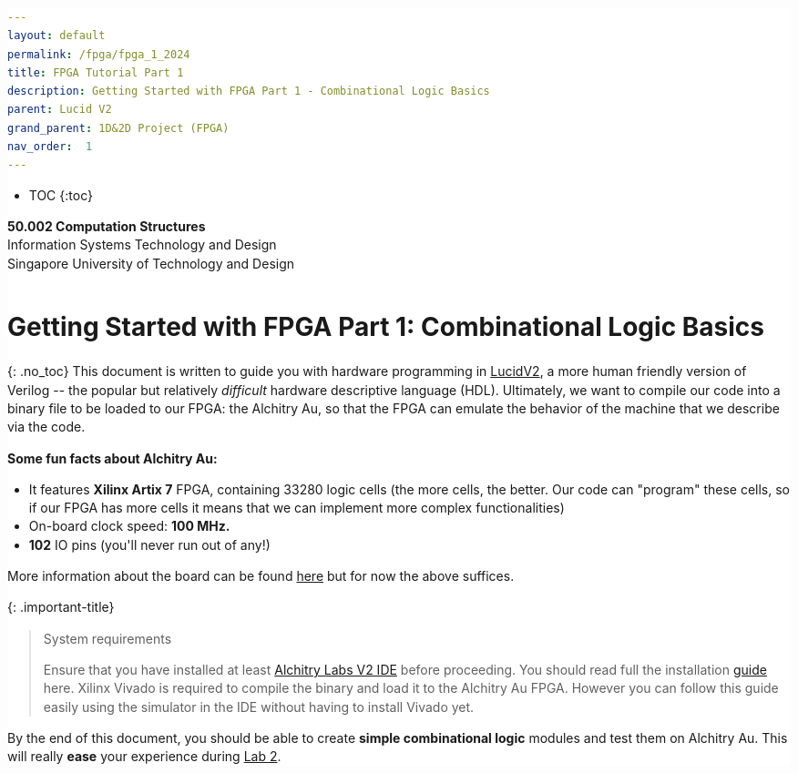 ```yaml
---
layout: default
permalink: /fpga/fpga_1_2024
title: FPGA Tutorial Part 1
description: Getting Started with FPGA Part 1 - Combinational Logic Basics
parent: Lucid V2
grand_parent: 1D&2D Project (FPGA)
nav_order:  1
---
```



* TOC
{:toc}

**50.002 Computation Structures**
<br>
Information Systems Technology and Design
<br>
Singapore University of Technology and Design


# Getting Started with FPGA Part 1: Combinational Logic Basics
{: .no_toc}
This document is written to guide you with hardware programming in [LucidV2](https://alchitry.com/tutorials/lucid-reference/), a more human friendly version of Verilog -- the popular but relatively *difficult* hardware descriptive language (HDL).  Ultimately, we want to compile our code into a binary file to be loaded to our FPGA: the Alchitry Au, so that the FPGA can emulate the behavior of the machine that we describe via the code. 

**Some fun facts about Alchitry Au:**
* It features **Xilinx Artix 7** FPGA, containing 33280 logic cells (the more cells, the better. Our code can "program" these cells, so if our FPGA has more cells it means that we can implement more complex functionalities)
* On-board clock speed: **100 MHz.** 
* **102** IO pins (you'll never run out of any!) 

More information about the board can be found <a href="https://alchitry.com/boards/au" target="_blank">here</a> but for now the above suffices. 

{: .important-title}
> System requirements
> 
> Ensure that you have installed at least [Alchitry Labs V2 IDE](https://alchitry.com/alchitry-labs/) before proceeding. You should read full the installation [guide](https://natalieagus.github.io/50002/fpga/installation) here. Xilinx Vivado is required to compile the binary and load it to the Alchitry Au FPGA. However you can follow this guide easily using the simulator in the IDE without having to install Vivado yet. 


By the end of this document, you should be able to create **simple combinational logic** modules and test them on Alchitry Au. This will really **ease** your experience during  [Lab 2](https://natalieagus.github.io/50002/lab/lab2). 
